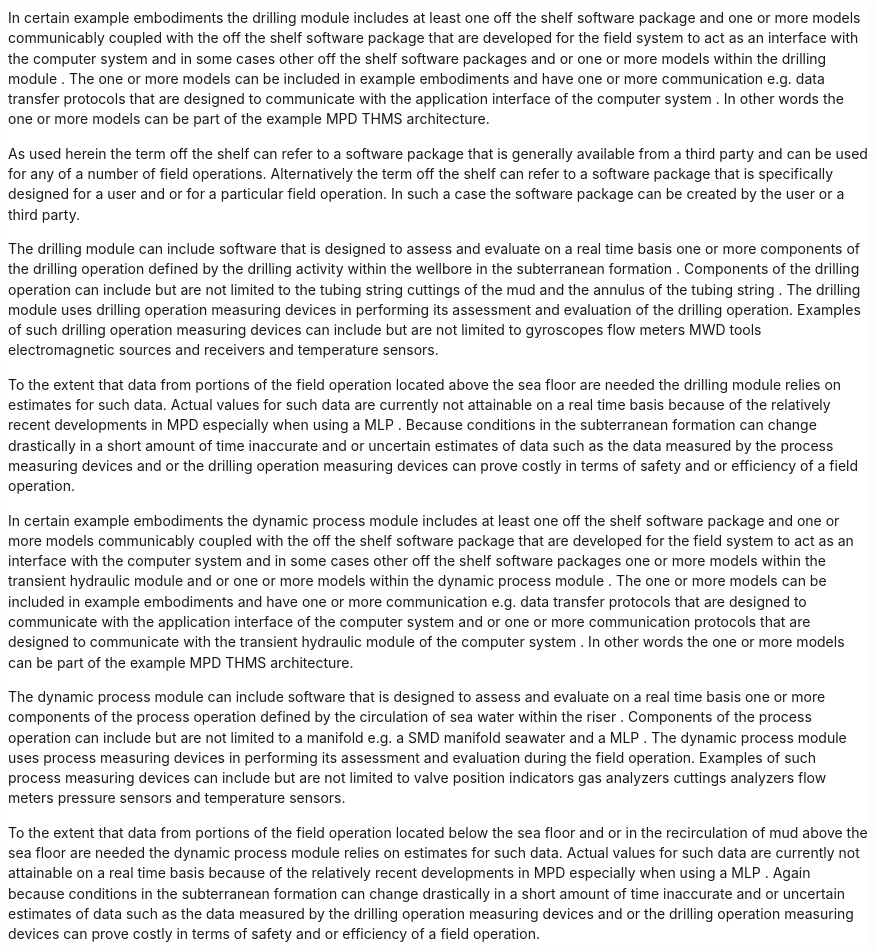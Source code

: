 In certain example embodiments the drilling module includes at least one off the shelf software package and one or more models communicably coupled with the off the shelf software package that are developed for the field system to act as an interface with the computer system and in some cases other off the shelf software packages and or one or more models within the drilling module . The one or more models can be included in example embodiments and have one or more communication e.g. data transfer protocols that are designed to communicate with the application interface of the computer system . In other words the one or more models can be part of the example MPD THMS architecture.

As used herein the term off the shelf can refer to a software package that is generally available from a third party and can be used for any of a number of field operations. Alternatively the term off the shelf can refer to a software package that is specifically designed for a user and or for a particular field operation. In such a case the software package can be created by the user or a third party.

The drilling module can include software that is designed to assess and evaluate on a real time basis one or more components of the drilling operation defined by the drilling activity within the wellbore in the subterranean formation . Components of the drilling operation can include but are not limited to the tubing string cuttings of the mud and the annulus of the tubing string . The drilling module uses drilling operation measuring devices in performing its assessment and evaluation of the drilling operation. Examples of such drilling operation measuring devices can include but are not limited to gyroscopes flow meters MWD tools electromagnetic sources and receivers and temperature sensors.

To the extent that data from portions of the field operation located above the sea floor are needed the drilling module relies on estimates for such data. Actual values for such data are currently not attainable on a real time basis because of the relatively recent developments in MPD especially when using a MLP . Because conditions in the subterranean formation can change drastically in a short amount of time inaccurate and or uncertain estimates of data such as the data measured by the process measuring devices and or the drilling operation measuring devices can prove costly in terms of safety and or efficiency of a field operation.

In certain example embodiments the dynamic process module includes at least one off the shelf software package and one or more models communicably coupled with the off the shelf software package that are developed for the field system to act as an interface with the computer system and in some cases other off the shelf software packages one or more models within the transient hydraulic module and or one or more models within the dynamic process module . The one or more models can be included in example embodiments and have one or more communication e.g. data transfer protocols that are designed to communicate with the application interface of the computer system and or one or more communication protocols that are designed to communicate with the transient hydraulic module of the computer system . In other words the one or more models can be part of the example MPD THMS architecture.

The dynamic process module can include software that is designed to assess and evaluate on a real time basis one or more components of the process operation defined by the circulation of sea water within the riser . Components of the process operation can include but are not limited to a manifold e.g. a SMD manifold seawater and a MLP . The dynamic process module uses process measuring devices in performing its assessment and evaluation during the field operation. Examples of such process measuring devices can include but are not limited to valve position indicators gas analyzers cuttings analyzers flow meters pressure sensors and temperature sensors.

To the extent that data from portions of the field operation located below the sea floor and or in the recirculation of mud above the sea floor are needed the dynamic process module relies on estimates for such data. Actual values for such data are currently not attainable on a real time basis because of the relatively recent developments in MPD especially when using a MLP . Again because conditions in the subterranean formation can change drastically in a short amount of time inaccurate and or uncertain estimates of data such as the data measured by the drilling operation measuring devices and or the drilling operation measuring devices can prove costly in terms of safety and or efficiency of a field operation.
